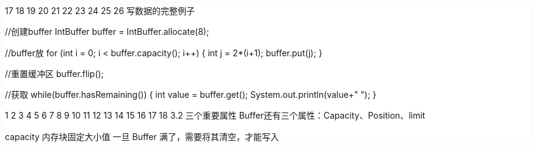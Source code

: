 17
18
19
20
21
22
23
24
25
26
写数据的完整例子

//创建buffer
IntBuffer buffer = IntBuffer.allocate(8);

//buffer放
for (int i = 0; i < buffer.capacity(); i++) {
    int j = 2*(i+1);
    buffer.put(j);
}

//重置缓冲区
buffer.flip();

//获取
while(buffer.hasRemaining()) {
    int value = buffer.get();
    System.out.println(value+" ");
}

1
2
3
4
5
6
7
8
9
10
11
12
13
14
15
16
17
18
3.2 三个重要属性
Buffer还有三个属性：Capacity、Position、limit

capacity 内存块固定大小值
一旦 Buffer 满了，需要将其清空，才能写入
